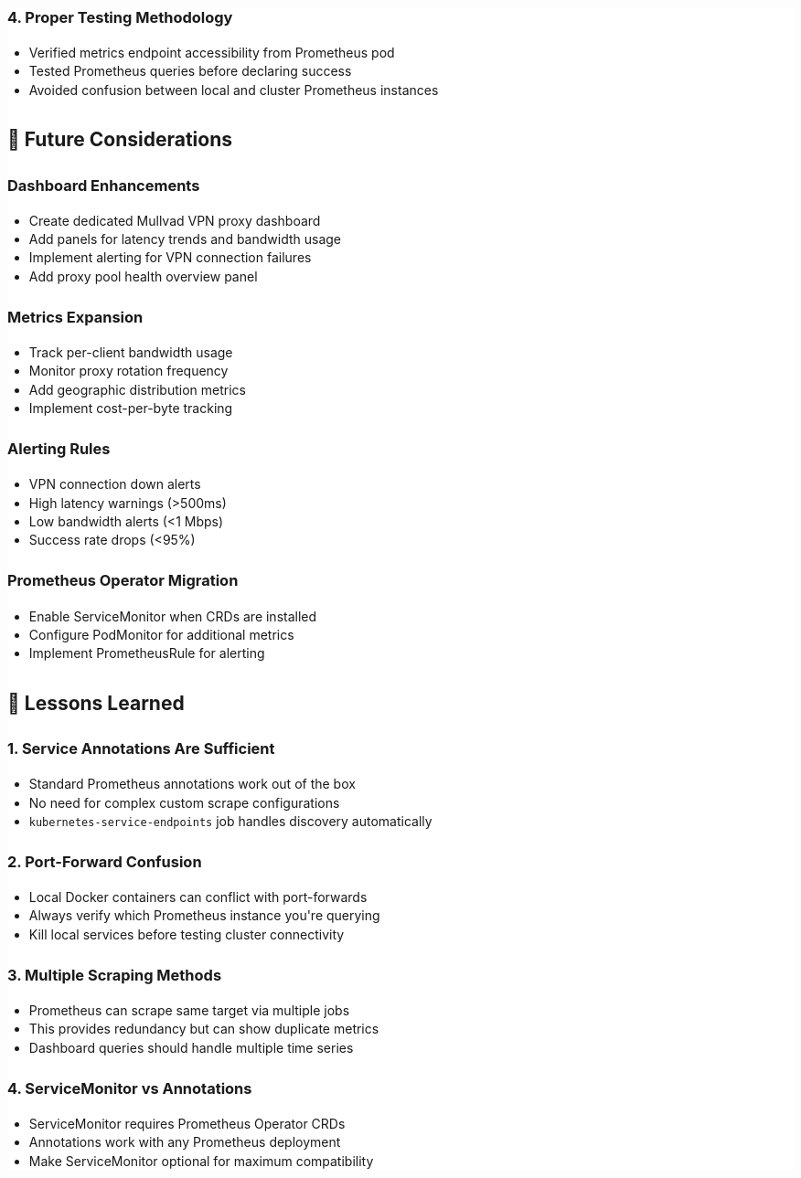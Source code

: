 ### **4. Proper Testing Methodology**
- Verified metrics endpoint accessibility from Prometheus pod
- Tested Prometheus queries before declaring success
- Avoided confusion between local and cluster Prometheus instances

## 🔮 Future Considerations

### **Dashboard Enhancements**
- Create dedicated Mullvad VPN proxy dashboard
- Add panels for latency trends and bandwidth usage
- Implement alerting for VPN connection failures
- Add proxy pool health overview panel

### **Metrics Expansion**
- Track per-client bandwidth usage
- Monitor proxy rotation frequency
- Add geographic distribution metrics
- Implement cost-per-byte tracking

### **Alerting Rules**
- VPN connection down alerts
- High latency warnings (>500ms)
- Low bandwidth alerts (<1 Mbps)
- Success rate drops (<95%)

### **Prometheus Operator Migration**
- Enable ServiceMonitor when CRDs are installed
- Configure PodMonitor for additional metrics
- Implement PrometheusRule for alerting

## 📝 Lessons Learned

### **1. Service Annotations Are Sufficient**
- Standard Prometheus annotations work out of the box
- No need for complex custom scrape configurations
- `kubernetes-service-endpoints` job handles discovery automatically

### **2. Port-Forward Confusion**
- Local Docker containers can conflict with port-forwards
- Always verify which Prometheus instance you're querying
- Kill local services before testing cluster connectivity

### **3. Multiple Scraping Methods**
- Prometheus can scrape same target via multiple jobs
- This provides redundancy but can show duplicate metrics
- Dashboard queries should handle multiple time series

### **4. ServiceMonitor vs Annotations**
- ServiceMonitor requires Prometheus Operator CRDs
- Annotations work with any Prometheus deployment
- Make ServiceMonitor optional for maximum compatibility

